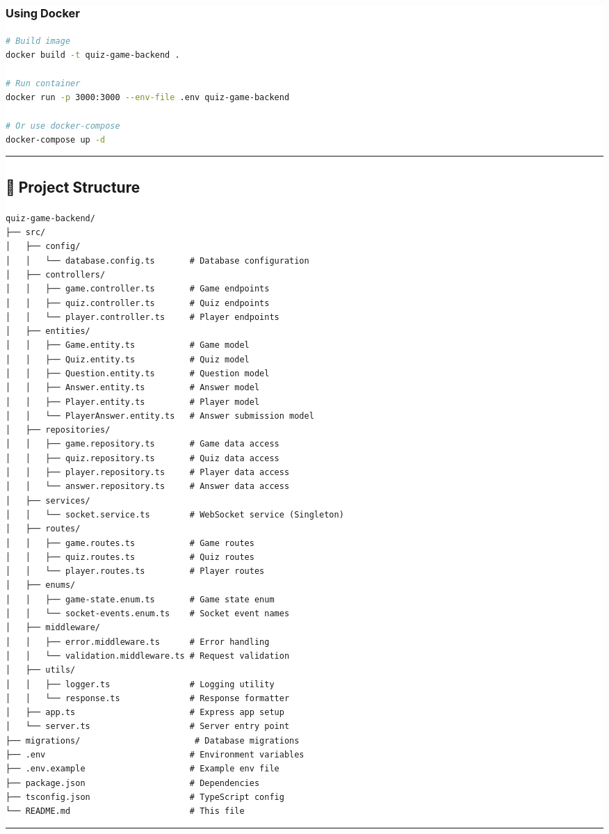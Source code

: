 ### Using Docker

```bash
# Build image
docker build -t quiz-game-backend .

# Run container
docker run -p 3000:3000 --env-file .env quiz-game-backend

# Or use docker-compose
docker-compose up -d
```

---

## 📁 Project Structure

```
quiz-game-backend/
├── src/
│   ├── config/
│   │   └── database.config.ts       # Database configuration
│   ├── controllers/
│   │   ├── game.controller.ts       # Game endpoints
│   │   ├── quiz.controller.ts       # Quiz endpoints
│   │   └── player.controller.ts     # Player endpoints
│   ├── entities/
│   │   ├── Game.entity.ts           # Game model
│   │   ├── Quiz.entity.ts           # Quiz model
│   │   ├── Question.entity.ts       # Question model
│   │   ├── Answer.entity.ts         # Answer model
│   │   ├── Player.entity.ts         # Player model
│   │   └── PlayerAnswer.entity.ts   # Answer submission model
│   ├── repositories/
│   │   ├── game.repository.ts       # Game data access
│   │   ├── quiz.repository.ts       # Quiz data access
│   │   ├── player.repository.ts     # Player data access
│   │   └── answer.repository.ts     # Answer data access
│   ├── services/
│   │   └── socket.service.ts        # WebSocket service (Singleton)
│   ├── routes/
│   │   ├── game.routes.ts           # Game routes
│   │   ├── quiz.routes.ts           # Quiz routes
│   │   └── player.routes.ts         # Player routes
│   ├── enums/
│   │   ├── game-state.enum.ts       # Game state enum
│   │   └── socket-events.enum.ts    # Socket event names
│   ├── middleware/
│   │   ├── error.middleware.ts      # Error handling
│   │   └── validation.middleware.ts # Request validation
│   ├── utils/
│   │   ├── logger.ts                # Logging utility
│   │   └── response.ts              # Response formatter
│   ├── app.ts                       # Express app setup
│   └── server.ts                    # Server entry point
├── migrations/                       # Database migrations
├── .env                             # Environment variables
├── .env.example                     # Example env file
├── package.json                     # Dependencies
├── tsconfig.json                    # TypeScript config
└── README.md                        # This file
```

---